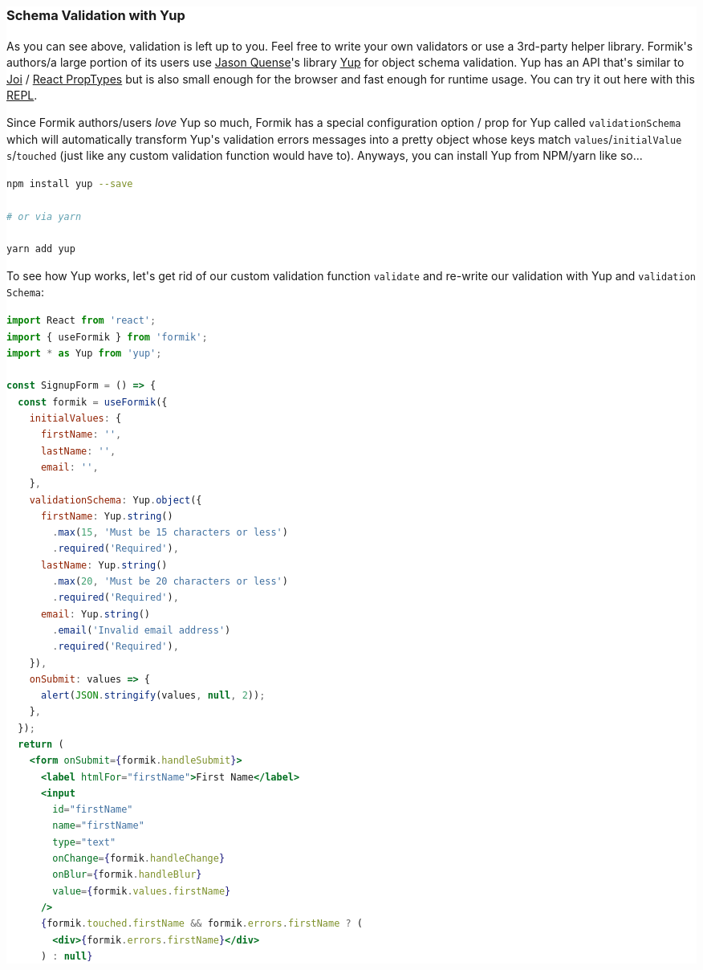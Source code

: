 ### Schema Validation with Yup

As you can see above, validation is left up to you. Feel free to write your own validators or use a 3rd-party helper library. Formik's authors/a large portion of its users use [Jason Quense](https://github.com/jquense)'s library [Yup](https://github.com/jquense/yup) for object schema validation. Yup has an API that's similar to [Joi](https://github.com/hapijs/joi) / [React PropTypes](https://github.com/facebook/prop-types) but is also small enough for the browser and fast enough for runtime usage. You can try it out here with this [REPL](https://runkit.com/jquense/yup).

Since Formik authors/users _love_ Yup so much, Formik has a special configuration option / prop for Yup called `validationSchema` which will automatically transform Yup's validation errors messages into a pretty object whose keys match `values`/`initialValues`/`touched` (just like any custom validation function would have to). Anyways, you can install Yup from NPM/yarn like so...

```bash
npm install yup --save

# or via yarn

yarn add yup
```

To see how Yup works, let's get rid of our custom validation function `validate` and re-write our validation with Yup and `validationSchema`:

```jsx
import React from 'react';
import { useFormik } from 'formik';
import * as Yup from 'yup';

const SignupForm = () => {
  const formik = useFormik({
    initialValues: {
      firstName: '',
      lastName: '',
      email: '',
    },
    validationSchema: Yup.object({
      firstName: Yup.string()
        .max(15, 'Must be 15 characters or less')
        .required('Required'),
      lastName: Yup.string()
        .max(20, 'Must be 20 characters or less')
        .required('Required'),
      email: Yup.string()
        .email('Invalid email address')
        .required('Required'),
    }),
    onSubmit: values => {
      alert(JSON.stringify(values, null, 2));
    },
  });
  return (
    <form onSubmit={formik.handleSubmit}>
      <label htmlFor="firstName">First Name</label>
      <input
        id="firstName"
        name="firstName"
        type="text"
        onChange={formik.handleChange}
        onBlur={formik.handleBlur}
        value={formik.values.firstName}
      />
      {formik.touched.firstName && formik.errors.firstName ? (
        <div>{formik.errors.firstName}</div>
      ) : null}
```